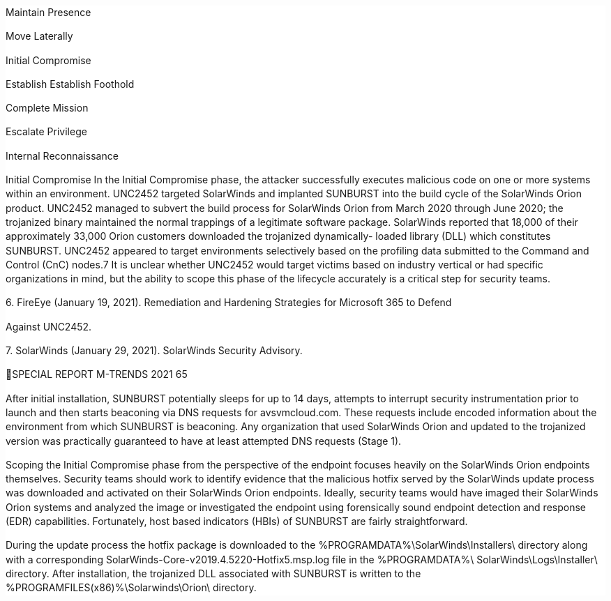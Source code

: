 Maintain Presence

Move Laterally

Initial Compromise

Establish 
Establish Foothold

Complete Mission

Escalate Privilege

Internal Reconnaissance

Initial Compromise
In the Initial Compromise phase, the attacker successfully executes malicious code 
on one or more systems within an environment. UNC2452 targeted SolarWinds 
and implanted SUNBURST into the build cycle of the SolarWinds Orion product. 
UNC2452 managed to subvert the build process for SolarWinds Orion from March 
2020 through June 2020; the trojanized binary maintained the normal trappings 
of a legitimate software package. SolarWinds reported that 18,000 of their 
approximately 33,000 Orion customers downloaded the trojanized dynamically\-
loaded library (DLL) which constitutes SUNBURST. UNC2452 appeared to target 
environments selectively based on the profiling data submitted to the Command 
and Control (CnC) nodes.7 It is unclear whether UNC2452 would target victims 
based on industry vertical or had specific organizations in mind, but the ability to 
scope this phase of the lifecycle accurately is a critical step for security teams.

6\. FireEye (January 19, 2021\). Remediation and Hardening Strategies for Microsoft 365 to Defend 

Against UNC2452\.

7\. SolarWinds (January 29, 2021\). SolarWinds Security Advisory.

SPECIAL REPORT M\-TRENDS 2021 65

After initial installation, SUNBURST potentially sleeps for up to 14 days, attempts 
to interrupt security instrumentation prior to launch and then starts beaconing via 
DNS requests for avsvmcloud.com. These requests include encoded information 
about the environment from which SUNBURST is beaconing. Any organization 
that used SolarWinds Orion and updated to the trojanized version was practically 
guaranteed to have at least attempted DNS requests (Stage 1\). 

Scoping the Initial Compromise phase from the perspective of the endpoint 
focuses heavily on the SolarWinds Orion endpoints themselves. Security 
teams should work to identify evidence that the malicious hotfix served by the 
SolarWinds update process was downloaded and activated on their SolarWinds 
Orion endpoints. Ideally, security teams would have imaged their SolarWinds Orion 
systems and analyzed the image or investigated the endpoint using forensically 
sound endpoint detection and response (EDR) capabilities. Fortunately, host 
based indicators (HBIs) of SUNBURST are fairly straightforward.

During the update process the hotfix package is downloaded to the 
%PROGRAMDATA%\\SolarWinds\\Installers\\ directory along with a corresponding 
SolarWinds\-Core\-v2019\.4\.5220\-Hotfix5\.msp.log file in the %PROGRAMDATA%\\
SolarWinds\\Logs\\Installer\\ directory. After 
installation, the trojanized DLL associated with SUNBURST is written to the 
%PROGRAMFILES(x86\)%\\Solarwinds\\Orion\\ directory.
